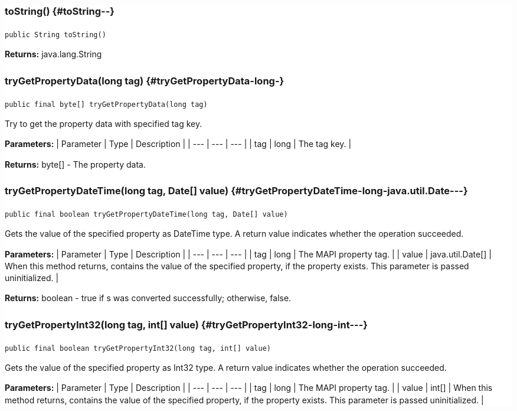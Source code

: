 ### toString() {#toString--}
```
public String toString()
```




**Returns:**
java.lang.String
### tryGetPropertyData(long tag) {#tryGetPropertyData-long-}
```
public final byte[] tryGetPropertyData(long tag)
```


Try to get the property data with specified tag key.

**Parameters:**
| Parameter | Type | Description |
| --- | --- | --- |
| tag | long | The tag key. |

**Returns:**
byte[] - The property data.
### tryGetPropertyDateTime(long tag, Date[] value) {#tryGetPropertyDateTime-long-java.util.Date---}
```
public final boolean tryGetPropertyDateTime(long tag, Date[] value)
```


Gets the value of the specified property as DateTime type. A return value indicates whether the operation succeeded.

**Parameters:**
| Parameter | Type | Description |
| --- | --- | --- |
| tag | long | The MAPI property tag. |
| value | java.util.Date[] | When this method returns, contains the value of the specified property, if the property exists. This parameter is passed uninitialized. |

**Returns:**
boolean - true if s was converted successfully; otherwise, false.
### tryGetPropertyInt32(long tag, int[] value) {#tryGetPropertyInt32-long-int---}
```
public final boolean tryGetPropertyInt32(long tag, int[] value)
```


Gets the value of the specified property as Int32 type. A return value indicates whether the operation succeeded.

**Parameters:**
| Parameter | Type | Description |
| --- | --- | --- |
| tag | long | The MAPI property tag. |
| value | int[] | When this method returns, contains the value of the specified property, if the property exists. This parameter is passed uninitialized. |
